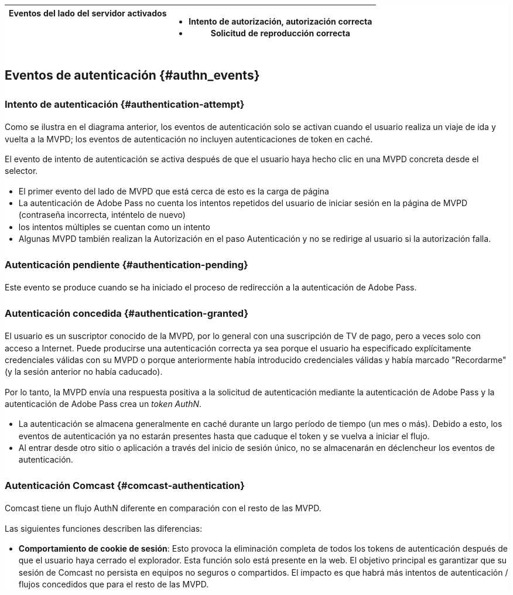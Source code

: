 | Eventos del lado del servidor activados | <ul><li>Intento de autorización, autorización correcta</li><li>Solicitud de reproducción correcta</li> |
|---|---|

## Eventos de autenticación {#authn_events}

### Intento de autenticación {#authentication-attempt}

Como se ilustra en el diagrama anterior, los eventos de autenticación solo se activan cuando el usuario realiza un viaje de ida y vuelta a la MVPD; los eventos de autenticación no incluyen autenticaciones de token en caché.

El evento de intento de autenticación se activa después de que el usuario haya hecho clic en una MVPD concreta desde el selector.

* El primer evento del lado de MVPD que está cerca de esto es la carga de página
* La autenticación de Adobe Pass no cuenta los intentos repetidos del usuario de iniciar sesión en la página de MVPD (contraseña incorrecta, inténtelo de nuevo)
* los intentos múltiples se cuentan como un intento
* Algunas MVPD también realizan la Autorización en el paso Autenticación y no se redirige al usuario si la autorización falla.

### Autenticación pendiente {#authentication-pending}

Este evento se produce cuando se ha iniciado el proceso de redirección a la autenticación de Adobe Pass.

### Autenticación concedida {#authentication-granted}

El usuario es un suscriptor conocido de la MVPD, por lo general con una suscripción de TV de pago, pero a veces solo con acceso a Internet. Puede producirse una autenticación correcta ya sea porque el usuario ha especificado explícitamente credenciales válidas con su MVPD o porque anteriormente había introducido credenciales válidas y había marcado &quot;Recordarme&quot; (y la sesión anterior no había caducado).

Por lo tanto, la MVPD envía una respuesta positiva a la solicitud de autenticación mediante la autenticación de Adobe Pass y la autenticación de Adobe Pass crea un *token AuthN*.

* La autenticación se almacena generalmente en caché durante un largo período de tiempo (un mes o más). Debido a esto, los eventos de autenticación ya no estarán presentes hasta que caduque el token y se vuelva a iniciar el flujo.
* Al entrar desde otro sitio o aplicación a través del inicio de sesión único, no se almacenarán en déclencheur los eventos de autenticación.



### Autenticación Comcast {#comcast-authentication}

Comcast tiene un flujo AuthN diferente en comparación con el resto de las MVPD.

Las siguientes funciones describen las diferencias:

* **Comportamiento de cookie de sesión**: Esto provoca la eliminación completa de todos los tokens de autenticación después de que el usuario haya cerrado el explorador. Esta función solo está presente en la web. El objetivo principal es garantizar que su sesión de Comcast no persista en equipos no seguros o compartidos. El impacto es que habrá más intentos de autenticación / flujos concedidos que para el resto de las MVPD.
